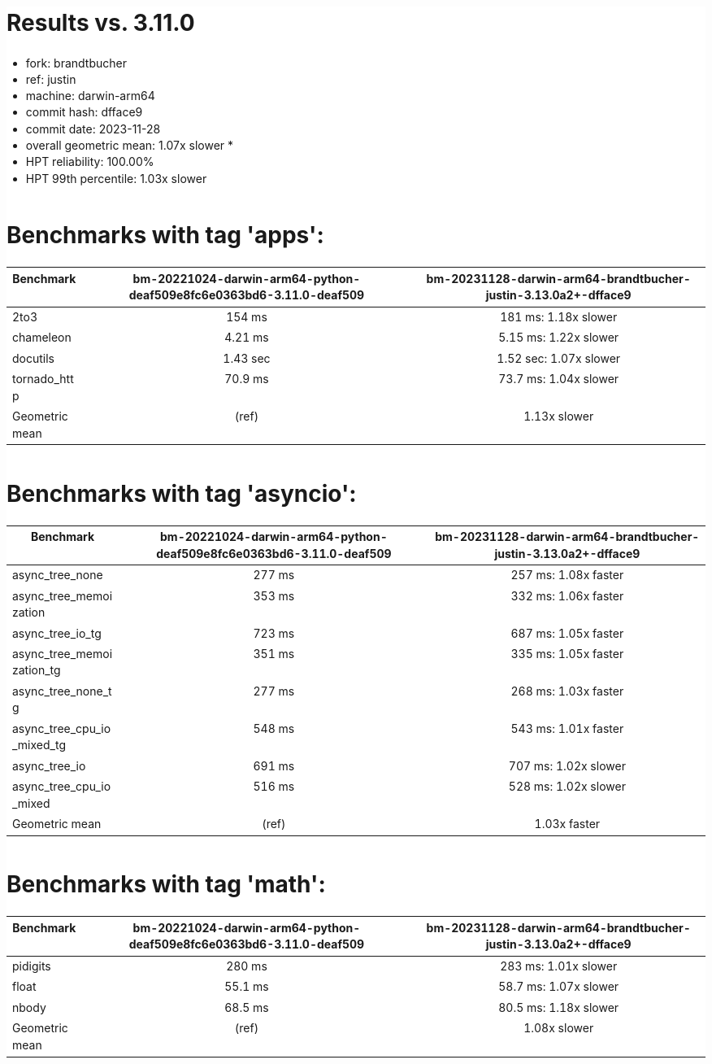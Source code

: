 
# Results vs. 3.11.0

- fork: brandtbucher
- ref: justin
- machine: darwin-arm64
- commit hash: dfface9
- commit date: 2023-11-28
- overall geometric mean: 1.07x slower \*
- HPT reliability: 100.00%
- HPT 99th percentile: 1.03x slower

Benchmarks with tag 'apps':
===========================

| Benchmark      | bm-20221024-darwin-arm64-python-deaf509e8fc6e0363bd6-3.11.0-deaf509 | bm-20231128-darwin-arm64-brandtbucher-justin-3.13.0a2+-dfface9 |
|----------------|:-------------------------------------------------------------------:|:--------------------------------------------------------------:|
| 2to3           | 154 ms                                                              | 181 ms: 1.18x slower                                           |
| chameleon      | 4.21 ms                                                             | 5.15 ms: 1.22x slower                                          |
| docutils       | 1.43 sec                                                            | 1.52 sec: 1.07x slower                                         |
| tornado_http   | 70.9 ms                                                             | 73.7 ms: 1.04x slower                                          |
| Geometric mean | (ref)                                                               | 1.13x slower                                                   |

Benchmarks with tag 'asyncio':
==============================

| Benchmark                  | bm-20221024-darwin-arm64-python-deaf509e8fc6e0363bd6-3.11.0-deaf509 | bm-20231128-darwin-arm64-brandtbucher-justin-3.13.0a2+-dfface9 |
|----------------------------|:-------------------------------------------------------------------:|:--------------------------------------------------------------:|
| async_tree_none            | 277 ms                                                              | 257 ms: 1.08x faster                                           |
| async_tree_memoization     | 353 ms                                                              | 332 ms: 1.06x faster                                           |
| async_tree_io_tg           | 723 ms                                                              | 687 ms: 1.05x faster                                           |
| async_tree_memoization_tg  | 351 ms                                                              | 335 ms: 1.05x faster                                           |
| async_tree_none_tg         | 277 ms                                                              | 268 ms: 1.03x faster                                           |
| async_tree_cpu_io_mixed_tg | 548 ms                                                              | 543 ms: 1.01x faster                                           |
| async_tree_io              | 691 ms                                                              | 707 ms: 1.02x slower                                           |
| async_tree_cpu_io_mixed    | 516 ms                                                              | 528 ms: 1.02x slower                                           |
| Geometric mean             | (ref)                                                               | 1.03x faster                                                   |

Benchmarks with tag 'math':
===========================

| Benchmark      | bm-20221024-darwin-arm64-python-deaf509e8fc6e0363bd6-3.11.0-deaf509 | bm-20231128-darwin-arm64-brandtbucher-justin-3.13.0a2+-dfface9 |
|----------------|:-------------------------------------------------------------------:|:--------------------------------------------------------------:|
| pidigits       | 280 ms                                                              | 283 ms: 1.01x slower                                           |
| float          | 55.1 ms                                                             | 58.7 ms: 1.07x slower                                          |
| nbody          | 68.5 ms                                                             | 80.5 ms: 1.18x slower                                          |
| Geometric mean | (ref)                                                               | 1.08x slower                                                   |
